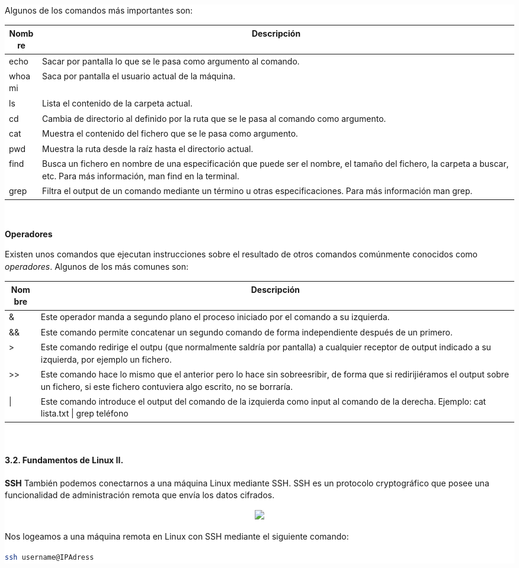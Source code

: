 Algunos de los comandos más importantes son:

|Nombre|Descripción|
|-|-|
|echo|Sacar por pantalla lo que se le pasa como argumento al comando.|
|whoami|Saca por pantalla el usuario actual de la máquina.|
|ls|Lista el contenido de la carpeta actual.|
|cd|Cambia de directorio al definido por la ruta que se le pasa al comando como argumento.|
|cat|Muestra el contenido del fichero que se le pasa como argumento.|
|pwd|Muestra la ruta desde la raíz hasta el directorio actual.|
|find|Busca un fichero en nombre de una especificación que puede ser el nombre, el tamaño del fichero, la carpeta a buscar, etc. Para más información, man find en la terminal.|
|grep|Filtra el output de un comando mediante un término u otras especificaciones. Para más información man grep.|

<br />

**Operadores**

Existen unos comandos que ejecutan instrucciones sobre el resultado de otros comandos comúnmente conocidos como *operadores*. Algunos de los más comunes son:

|Nombre|Descripción|
|-|-|
|&|Este operador manda a segundo plano el proceso iniciado por el comando a su izquierda.|
|&&|Este comando permite concatenar un segundo comando de forma independiente después de un primero.|
|>|Este comando redirige el outpu (que normalmente saldría por pantalla) a cualquier receptor de output indicado a su izquierda, por ejemplo un fichero.
|>>|Este comando hace lo mismo que el anterior pero lo hace sin sobreesribir, de forma que si redirijiéramos el output sobre un fichero, si este fichero contuviera algo escrito, no se borraría.|
|\||Este comando introduce el output del comando de la izquierda como input al comando de la derecha. Ejemplo: cat lista.txt \| grep teléfono|

<br />

#### 3.2. Fundamentos de Linux II.

**SSH**
También podemos conectarnos a una máquina Linux mediante SSH. SSH es un protocolo cryptográfico que posee una funcionalidad de administración remota que envía los datos cifrados.

<div style="text-align:center">
	<img src="{{ 'assets/img/THM/Pasted image 20220708184350.png' | relative_url }}" text-align="center"/>
</div>

Nos logeamos a una máquina remota en Linux con SSH mediante el siguiente comando:

```bash
ssh username@IPAdress
```
